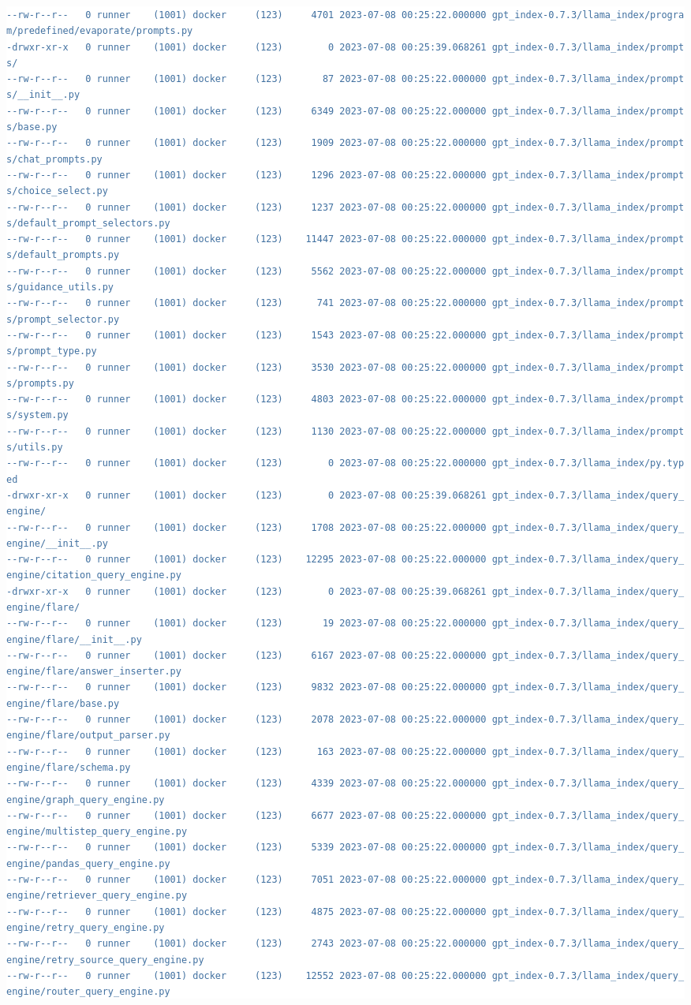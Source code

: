```diff
--rw-r--r--   0 runner    (1001) docker     (123)     4701 2023-07-08 00:25:22.000000 gpt_index-0.7.3/llama_index/program/predefined/evaporate/prompts.py
-drwxr-xr-x   0 runner    (1001) docker     (123)        0 2023-07-08 00:25:39.068261 gpt_index-0.7.3/llama_index/prompts/
--rw-r--r--   0 runner    (1001) docker     (123)       87 2023-07-08 00:25:22.000000 gpt_index-0.7.3/llama_index/prompts/__init__.py
--rw-r--r--   0 runner    (1001) docker     (123)     6349 2023-07-08 00:25:22.000000 gpt_index-0.7.3/llama_index/prompts/base.py
--rw-r--r--   0 runner    (1001) docker     (123)     1909 2023-07-08 00:25:22.000000 gpt_index-0.7.3/llama_index/prompts/chat_prompts.py
--rw-r--r--   0 runner    (1001) docker     (123)     1296 2023-07-08 00:25:22.000000 gpt_index-0.7.3/llama_index/prompts/choice_select.py
--rw-r--r--   0 runner    (1001) docker     (123)     1237 2023-07-08 00:25:22.000000 gpt_index-0.7.3/llama_index/prompts/default_prompt_selectors.py
--rw-r--r--   0 runner    (1001) docker     (123)    11447 2023-07-08 00:25:22.000000 gpt_index-0.7.3/llama_index/prompts/default_prompts.py
--rw-r--r--   0 runner    (1001) docker     (123)     5562 2023-07-08 00:25:22.000000 gpt_index-0.7.3/llama_index/prompts/guidance_utils.py
--rw-r--r--   0 runner    (1001) docker     (123)      741 2023-07-08 00:25:22.000000 gpt_index-0.7.3/llama_index/prompts/prompt_selector.py
--rw-r--r--   0 runner    (1001) docker     (123)     1543 2023-07-08 00:25:22.000000 gpt_index-0.7.3/llama_index/prompts/prompt_type.py
--rw-r--r--   0 runner    (1001) docker     (123)     3530 2023-07-08 00:25:22.000000 gpt_index-0.7.3/llama_index/prompts/prompts.py
--rw-r--r--   0 runner    (1001) docker     (123)     4803 2023-07-08 00:25:22.000000 gpt_index-0.7.3/llama_index/prompts/system.py
--rw-r--r--   0 runner    (1001) docker     (123)     1130 2023-07-08 00:25:22.000000 gpt_index-0.7.3/llama_index/prompts/utils.py
--rw-r--r--   0 runner    (1001) docker     (123)        0 2023-07-08 00:25:22.000000 gpt_index-0.7.3/llama_index/py.typed
-drwxr-xr-x   0 runner    (1001) docker     (123)        0 2023-07-08 00:25:39.068261 gpt_index-0.7.3/llama_index/query_engine/
--rw-r--r--   0 runner    (1001) docker     (123)     1708 2023-07-08 00:25:22.000000 gpt_index-0.7.3/llama_index/query_engine/__init__.py
--rw-r--r--   0 runner    (1001) docker     (123)    12295 2023-07-08 00:25:22.000000 gpt_index-0.7.3/llama_index/query_engine/citation_query_engine.py
-drwxr-xr-x   0 runner    (1001) docker     (123)        0 2023-07-08 00:25:39.068261 gpt_index-0.7.3/llama_index/query_engine/flare/
--rw-r--r--   0 runner    (1001) docker     (123)       19 2023-07-08 00:25:22.000000 gpt_index-0.7.3/llama_index/query_engine/flare/__init__.py
--rw-r--r--   0 runner    (1001) docker     (123)     6167 2023-07-08 00:25:22.000000 gpt_index-0.7.3/llama_index/query_engine/flare/answer_inserter.py
--rw-r--r--   0 runner    (1001) docker     (123)     9832 2023-07-08 00:25:22.000000 gpt_index-0.7.3/llama_index/query_engine/flare/base.py
--rw-r--r--   0 runner    (1001) docker     (123)     2078 2023-07-08 00:25:22.000000 gpt_index-0.7.3/llama_index/query_engine/flare/output_parser.py
--rw-r--r--   0 runner    (1001) docker     (123)      163 2023-07-08 00:25:22.000000 gpt_index-0.7.3/llama_index/query_engine/flare/schema.py
--rw-r--r--   0 runner    (1001) docker     (123)     4339 2023-07-08 00:25:22.000000 gpt_index-0.7.3/llama_index/query_engine/graph_query_engine.py
--rw-r--r--   0 runner    (1001) docker     (123)     6677 2023-07-08 00:25:22.000000 gpt_index-0.7.3/llama_index/query_engine/multistep_query_engine.py
--rw-r--r--   0 runner    (1001) docker     (123)     5339 2023-07-08 00:25:22.000000 gpt_index-0.7.3/llama_index/query_engine/pandas_query_engine.py
--rw-r--r--   0 runner    (1001) docker     (123)     7051 2023-07-08 00:25:22.000000 gpt_index-0.7.3/llama_index/query_engine/retriever_query_engine.py
--rw-r--r--   0 runner    (1001) docker     (123)     4875 2023-07-08 00:25:22.000000 gpt_index-0.7.3/llama_index/query_engine/retry_query_engine.py
--rw-r--r--   0 runner    (1001) docker     (123)     2743 2023-07-08 00:25:22.000000 gpt_index-0.7.3/llama_index/query_engine/retry_source_query_engine.py
--rw-r--r--   0 runner    (1001) docker     (123)    12552 2023-07-08 00:25:22.000000 gpt_index-0.7.3/llama_index/query_engine/router_query_engine.py
```